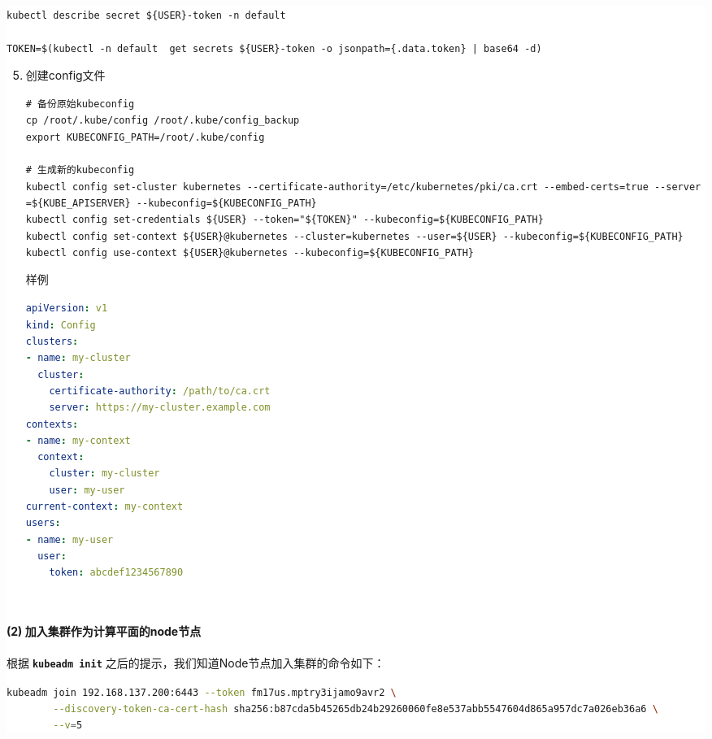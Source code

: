    ```shell
   kubectl describe secret ${USER}-token -n default
   
   TOKEN=$(kubectl -n default  get secrets ${USER}-token -o jsonpath={.data.token} | base64 -d)
   ```

5. 创建config文件

   ```shell
   # 备份原始kubeconfig
   cp /root/.kube/config /root/.kube/config_backup
   export KUBECONFIG_PATH=/root/.kube/config
   
   # 生成新的kubeconfig
   kubectl config set-cluster kubernetes --certificate-authority=/etc/kubernetes/pki/ca.crt --embed-certs=true --server=${KUBE_APISERVER} --kubeconfig=${KUBECONFIG_PATH}
   kubectl config set-credentials ${USER} --token="${TOKEN}" --kubeconfig=${KUBECONFIG_PATH}
   kubectl config set-context ${USER}@kubernetes --cluster=kubernetes --user=${USER} --kubeconfig=${KUBECONFIG_PATH}
   kubectl config use-context ${USER}@kubernetes --kubeconfig=${KUBECONFIG_PATH}
   ```

   样例
   
   ```yaml
   apiVersion: v1
   kind: Config
   clusters:
   - name: my-cluster
     cluster:
       certificate-authority: /path/to/ca.crt
       server: https://my-cluster.example.com
   contexts:
   - name: my-context
     context:
       cluster: my-cluster
       user: my-user
   current-context: my-context
   users:
   - name: my-user
     user:
       token: abcdef1234567890
   ```
   
   

​		

#### (2) 加入集群作为计算平面的node节点

根据 **`kubeadm init`** 之后的提示，我们知道Node节点加入集群的命令如下：

```bash
kubeadm join 192.168.137.200:6443 --token fm17us.mptry3ijamo9avr2 \
        --discovery-token-ca-cert-hash sha256:b87cda5b45265db24b29260060fe8e537abb5547604d865a957dc7a026eb36a6 \
        --v=5
```
